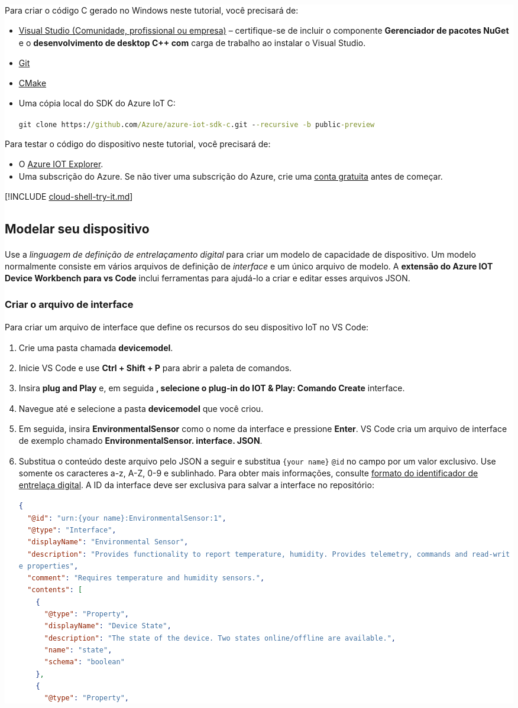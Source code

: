 Para criar o código C gerado no Windows neste tutorial, você precisará de:

* [Visual Studio (Comunidade, profissional ou empresa)](https://visualstudio.microsoft.com/downloads/) – certifique-se de incluir o componente **Gerenciador de pacotes NuGet** e o **desenvolvimento de desktop C++ com** carga de trabalho ao instalar o Visual Studio.
* [Git](https://git-scm.com/download)
* [CMake](https://cmake.org/download/)
* Uma cópia local do SDK do Azure IoT C:

    ```cmd
    git clone https://github.com/Azure/azure-iot-sdk-c.git --recursive -b public-preview
    ```

Para testar o código do dispositivo neste tutorial, você precisará de:

* O [Azure IOT Explorer](https://github.com/Azure/azure-iot-explorer/releases).
* Uma subscrição do Azure. Se não tiver uma subscrição do Azure, crie uma [conta gratuita](https://azure.microsoft.com/free/?WT.mc_id=A261C142F) antes de começar.

[!INCLUDE [cloud-shell-try-it.md](../../includes/cloud-shell-try-it.md)]

## <a name="model-your-device"></a>Modelar seu dispositivo

Use a _linguagem de definição de entrelaçamento digital_ para criar um modelo de capacidade de dispositivo. Um modelo normalmente consiste em vários arquivos de definição de _interface_ e um único arquivo de modelo. A **extensão do Azure IOT Device Workbench para vs Code** inclui ferramentas para ajudá-lo a criar e editar esses arquivos JSON.

### <a name="create-the-interface-file"></a>Criar o arquivo de interface

Para criar um arquivo de interface que define os recursos do seu dispositivo IoT no VS Code:

1. Crie uma pasta chamada **devicemodel**.

1. Inicie VS Code e use **Ctrl + Shift + P** para abrir a paleta de comandos.

1. Insira **plug and Play** e, em seguida **, selecione o plug-in do IOT & Play: Comando Create** interface.

1. Navegue até e selecione a pasta **devicemodel** que você criou.

1. Em seguida, insira **EnvironmentalSensor** como o nome da interface e pressione **Enter**. VS Code cria um arquivo de interface de exemplo chamado **EnvironmentalSensor. interface. JSON**.

1. Substitua o conteúdo deste arquivo pelo JSON a seguir e substitua `{your name}` `@id` no campo por um valor exclusivo. Use somente os caracteres a-z, A-Z, 0-9 e sublinhado. Para obter mais informações, consulte [formato do identificador de entrelaça digital](https://github.com/Azure/IoTPlugandPlay/tree/master/DTDL#digital-twin-identifier-format). A ID da interface deve ser exclusiva para salvar a interface no repositório:

    ```json
    {
      "@id": "urn:{your name}:EnvironmentalSensor:1",
      "@type": "Interface",
      "displayName": "Environmental Sensor",
      "description": "Provides functionality to report temperature, humidity. Provides telemetry, commands and read-write properties",
      "comment": "Requires temperature and humidity sensors.",
      "contents": [
        {
          "@type": "Property",
          "displayName": "Device State",
          "description": "The state of the device. Two states online/offline are available.",
          "name": "state",
          "schema": "boolean"
        },
        {
          "@type": "Property",